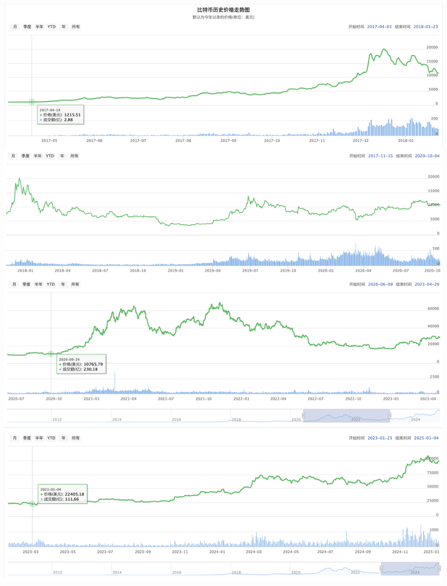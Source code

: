 ![1736073430856](assets/kb-his-btc/btc2018-01.png)
![1736073556315](assets/kb-his-btc/btc2018-2020.png)
![1736073633381](assets/kb-his-btc/btc2021-03.png)
![1736073686169](assets/kb-his-btc/btc2024-12.png)
